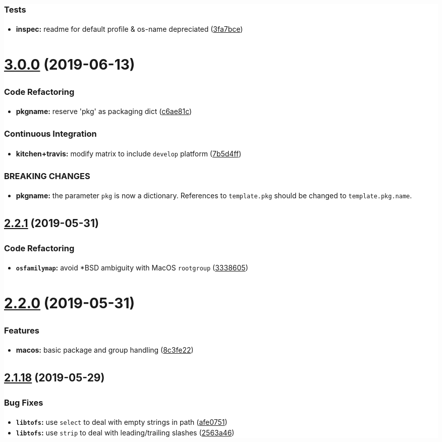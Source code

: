 
### Tests

* **inspec:** readme for default profile & os-name depreciated ([3fa7bce](https://github.com/saltstack-formulas/template-formula/commit/3fa7bce))

# [3.0.0](https://github.com/saltstack-formulas/template-formula/compare/v2.2.1...v3.0.0) (2019-06-13)


### Code Refactoring

* **pkgname:** reserve 'pkg' as packaging dict ([c6ae81c](https://github.com/saltstack-formulas/template-formula/commit/c6ae81c))


### Continuous Integration

* **kitchen+travis:** modify matrix to include `develop` platform ([7b5d4ff](https://github.com/saltstack-formulas/template-formula/commit/7b5d4ff))


### BREAKING CHANGES

* **pkgname:** the parameter `pkg` is now a dictionary. References
 to `template.pkg` should be changed to `template.pkg.name`.

## [2.2.1](https://github.com/saltstack-formulas/template-formula/compare/v2.2.0...v2.2.1) (2019-05-31)


### Code Refactoring

* **`osfamilymap`:** avoid *BSD ambiguity with MacOS `rootgroup` ([3338605](https://github.com/saltstack-formulas/template-formula/commit/3338605))

# [2.2.0](https://github.com/saltstack-formulas/template-formula/compare/v2.1.18...v2.2.0) (2019-05-31)


### Features

* **macos:** basic package and group handling ([8c3fe22](https://github.com/saltstack-formulas/template-formula/commit/8c3fe22))

## [2.1.18](https://github.com/saltstack-formulas/template-formula/compare/v2.1.17...v2.1.18) (2019-05-29)


### Bug Fixes

* **`libtofs`:** use `select` to deal with empty strings in path ([afe0751](https://github.com/saltstack-formulas/template-formula/commit/afe0751))
* **`libtofs`:** use `strip` to deal with leading/trailing slashes ([2563a46](https://github.com/saltstack-formulas/template-formula/commit/2563a46))
